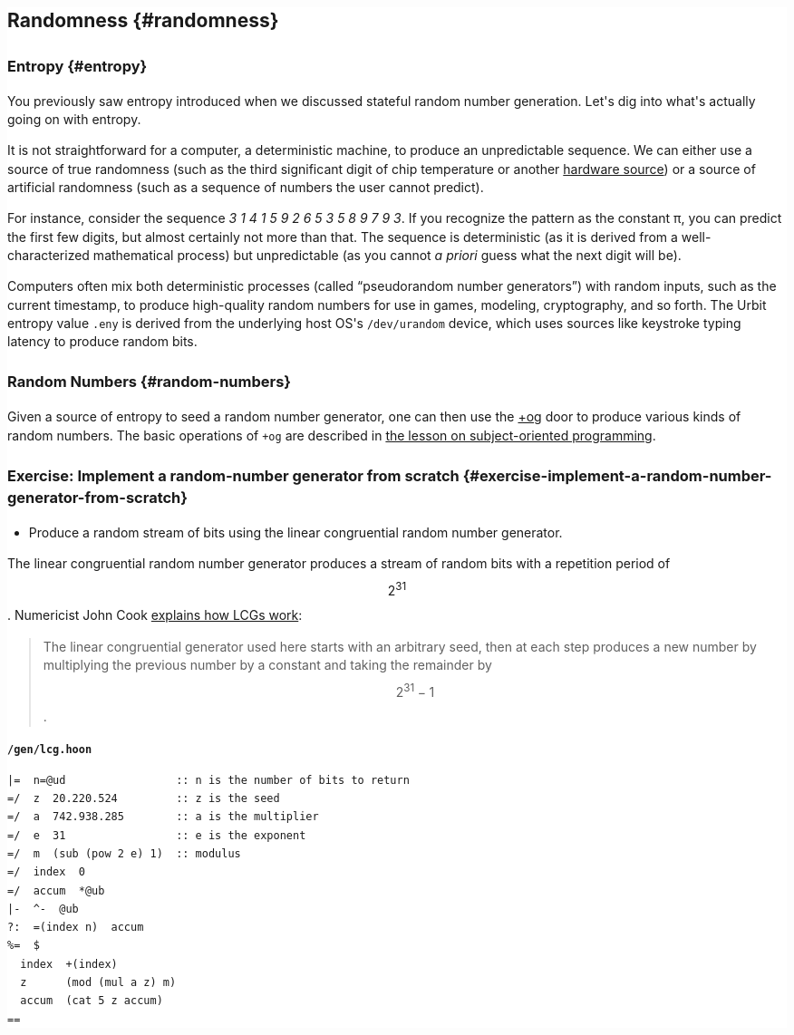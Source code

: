 
## Randomness {#randomness}

### Entropy {#entropy}

You previously saw entropy introduced when we discussed stateful random number generation. Let's dig into what's actually going on with entropy.

It is not straightforward for a computer, a deterministic machine, to produce an unpredictable sequence. We can either use a source of true randomness (such as the third significant digit of chip temperature or another [hardware source](https://en.wikipedia.org/wiki/Hardware_random_number_generator)) or a source of artificial randomness (such as a sequence of numbers the user cannot predict).

For instance, consider the sequence _3 1 4 1 5 9 2 6 5 3 5 8 9 7 9 3_. If you recognize the pattern as the constant π, you can predict the first few digits, but almost certainly not more than that. The sequence is deterministic (as it is derived from a well-characterized mathematical process) but unpredictable (as you cannot _a priori_ guess what the next digit will be).

Computers often mix both deterministic processes (called “pseudorandom number generators”) with random inputs, such as the current timestamp, to produce high-quality random numbers for use in games, modeling, cryptography, and so forth. The Urbit entropy value `.eny` is derived from the underlying host OS's `/dev/urandom` device, which uses sources like keystroke typing latency to produce random bits.

### Random Numbers {#random-numbers}

Given a source of entropy to seed a random number generator, one can then use the [+og](../../language/hoon/reference/stdlib/3d.md#og) door to produce various kinds of random numbers. The basic operations of `+og` are described in [the lesson on subject-oriented programming](O-subject.md).

### Exercise: Implement a random-number generator from scratch {#exercise-implement-a-random-number-generator-from-scratch}

- Produce a random stream of bits using the linear congruential random number generator.

The linear congruential random number generator produces a stream of random bits with a repetition period of $$2^{31}$$. Numericist John Cook [explains how LCGs work](https://www.johndcook.com/blog/2017/07/05/simple-random-number-generator/):

> The linear congruential generator used here starts with an arbitrary seed, then at each step produces a new number by multiplying the previous number by a constant and taking the remainder by $$2^{31} - 1$$.

**`/gen/lcg.hoon`**

```hoon
|=  n=@ud                 :: n is the number of bits to return
=/  z  20.220.524         :: z is the seed
=/  a  742.938.285        :: a is the multiplier
=/  e  31                 :: e is the exponent
=/  m  (sub (pow 2 e) 1)  :: modulus
=/  index  0
=/  accum  *@ub
|-  ^-  @ub
?:  =(index n)  accum
%=  $
  index  +(index)
  z      (mod (mul a z) m)
  accum  (cat 5 z accum)
==
```
